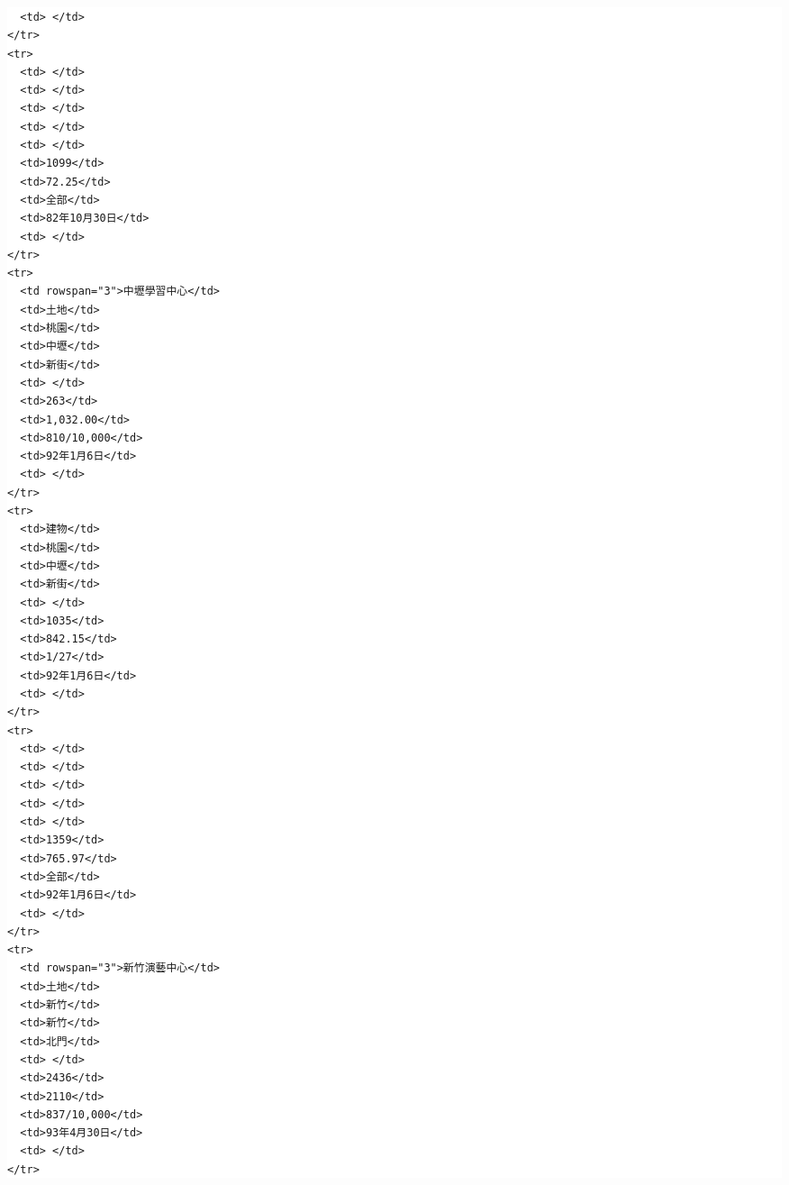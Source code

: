       <td> </td>
    </tr>
    <tr>
      <td> </td>
      <td> </td>
      <td> </td>
      <td> </td>
      <td> </td>
      <td>1099</td>
      <td>72.25</td>
      <td>全部</td>
      <td>82年10月30日</td>
      <td> </td>
    </tr>
    <tr>
      <td rowspan="3">中壢學習中心</td>
      <td>土地</td>
      <td>桃園</td>
      <td>中壢</td>
      <td>新街</td>
      <td> </td>
      <td>263</td>
      <td>1,032.00</td>
      <td>810/10,000</td>
      <td>92年1月6日</td>
      <td> </td>
    </tr>
    <tr>
      <td>建物</td>
      <td>桃園</td>
      <td>中壢</td>
      <td>新街</td>
      <td> </td>
      <td>1035</td>
      <td>842.15</td>
      <td>1/27</td>
      <td>92年1月6日</td>
      <td> </td>
    </tr>
    <tr>
      <td> </td>
      <td> </td>
      <td> </td>
      <td> </td>
      <td> </td>
      <td>1359</td>
      <td>765.97</td>
      <td>全部</td>
      <td>92年1月6日</td>
      <td> </td>
    </tr>
    <tr>
      <td rowspan="3">新竹演藝中心</td>
      <td>土地</td>
      <td>新竹</td>
      <td>新竹</td>
      <td>北門</td>
      <td> </td>
      <td>2436</td>
      <td>2110</td>
      <td>837/10,000</td>
      <td>93年4月30日</td>
      <td> </td>
    </tr>